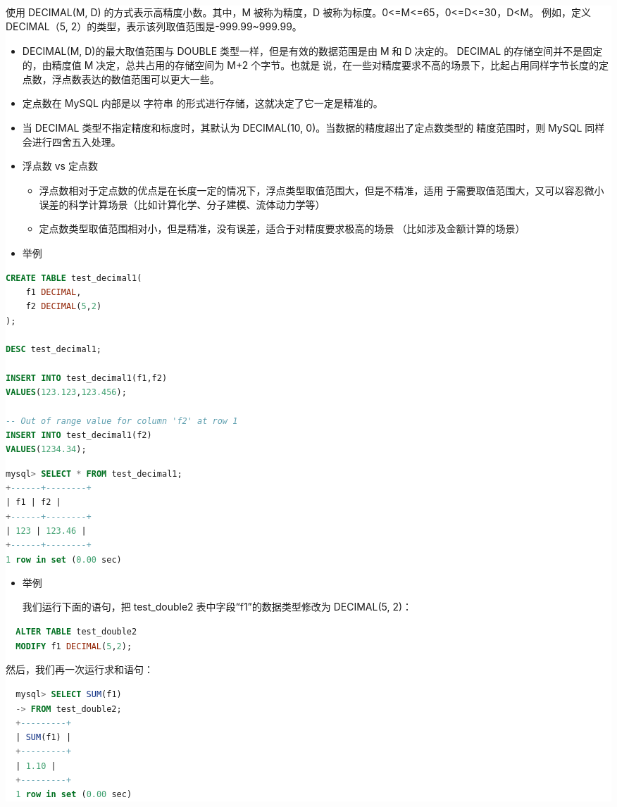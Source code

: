 使用 DECIMAL(M, D) 的方式表示高精度小数。其中，M 被称为精度，D 被称为标度。0<=M<=65，0<=D<=30，D<M。
例如，定义 DECIMAL（5, 2）的类型，表示该列取值范围是-999.99~999.99。

- DECIMAL(M, D)的最大取值范围与 DOUBLE 类型一样，但是有效的数据范围是由 M 和 D 决定的。
  DECIMAL 的存储空间并不是固定的，由精度值 M 决定，总共占用的存储空间为 M+2 个字节。也就是
  说，在一些对精度要求不高的场景下，比起占用同样字节长度的定点数，浮点数表达的数值范围可以更大一些。
- 定点数在 MySQL 内部是以 字符串 的形式进行存储，这就决定了它一定是精准的。
- 当 DECIMAL 类型不指定精度和标度时，其默认为 DECIMAL(10, 0)。当数据的精度超出了定点数类型的
  精度范围时，则 MySQL 同样会进行四舍五入处理。

- 浮点数 vs 定点数

  - 浮点数相对于定点数的优点是在长度一定的情况下，浮点类型取值范围大，但是不精准，适用
    于需要取值范围大，又可以容忍微小误差的科学计算场景（比如计算化学、分子建模、流体动力学等）

  - 定点数类型取值范围相对小，但是精准，没有误差，适合于对精度要求极高的场景 （比如涉及金额计算的场景）

- 举例

```sql
CREATE TABLE test_decimal1(
    f1 DECIMAL,
    f2 DECIMAL(5,2)
);

DESC test_decimal1;

INSERT INTO test_decimal1(f1,f2)
VALUES(123.123,123.456);

-- Out of range value for column 'f2' at row 1
INSERT INTO test_decimal1(f2)
VALUES(1234.34);
```

```sql
mysql> SELECT * FROM test_decimal1;
+------+--------+
| f1 | f2 |
+------+--------+
| 123 | 123.46 |
+------+--------+
1 row in set (0.00 sec)
```

- 举例

  我们运行下面的语句，把 test_double2 表中字段“f1”的数据类型修改为 DECIMAL(5, 2)：

```sql
  ALTER TABLE test_double2
  MODIFY f1 DECIMAL(5,2);
```

然后，我们再一次运行求和语句：

```sql
  mysql> SELECT SUM(f1)
  -> FROM test_double2;
  +---------+
  | SUM(f1) |
  +---------+
  | 1.10 |
  +---------+
  1 row in set (0.00 sec)
```
